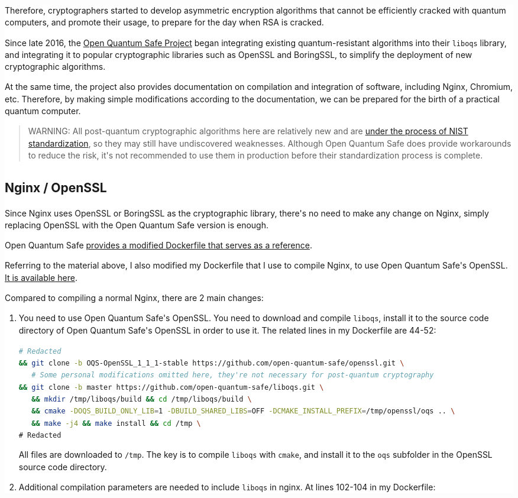 Therefore, cryptographers started to develop asymmetric encryption algorithms that cannot be efficiently cracked with quantum computers, and promote their usage, to prepare for the day when RSA is cracked.

Since late 2016, the [Open Quantum Safe Project](https://openquantumsafe.org/) began integrating existing quantum-resistant algorithms into their `liboqs` library, and integrating it to popular cryptographic libraries such as OpenSSL and BoringSSL, to simplify the deployment of new cryptographic algorithms.

At the same time, the project also provides documentation on compilation and integration of software, including Nginx, Chromium, etc. Therefore, by making simple modifications according to the documentation, we can be prepared for the birth of a practical quantum computer.

> WARNING: All post-quantum cryptographic algorithms here are relatively new and are [under the process of NIST standardization](https://csrc.nist.gov/Projects/post-quantum-cryptography/round-3-submissions), so they may still have undiscovered weaknesses. Although Open Quantum Safe does provide workarounds to reduce the risk, it's not recommended to use them in production before their standardization process is complete.

Nginx / OpenSSL
---------------

Since Nginx uses OpenSSL or BoringSSL as the cryptographic library, there's no need to make any change on Nginx, simply replacing OpenSSL with the Open Quantum Safe version is enough.

Open Quantum Safe [provides a modified Dockerfile that serves as a reference](https://github.com/open-quantum-safe/oqs-demos/tree/master/chromium).

Referring to the material above, I also modified my Dockerfile that I use to compile Nginx, to use Open Quantum Safe's OpenSSL. [It is available here](https://github.com/xddxdd/dockerfiles/blob/1195fb20a1dfcbcad0fa3c494fe7440841c35963/dockerfiles/nginx/template.Dockerfile).

Compared to compiling a normal Nginx, there are 2 main changes:

1. You need to use Open Quantum Safe's OpenSSL. You need to download and compile `liboqs`, install it to the source code directory of Open Quantum Safe's OpenSSL in order to use it. The related lines in my Dockerfile are 44-52:

   ```bash
   # Redacted
   && git clone -b OQS-OpenSSL_1_1_1-stable https://github.com/open-quantum-safe/openssl.git \
      # Some personal modifications omitted here, they're not necessary for post-quantum cryptography
   && git clone -b master https://github.com/open-quantum-safe/liboqs.git \
      && mkdir /tmp/liboqs/build && cd /tmp/liboqs/build \
      && cmake -DOQS_BUILD_ONLY_LIB=1 -DBUILD_SHARED_LIBS=OFF -DCMAKE_INSTALL_PREFIX=/tmp/openssl/oqs .. \
      && make -j4 && make install && cd /tmp \
   # Redacted
   ```

   All files are downloaded to `/tmp`. The key is to compile `liboqs` with `cmake`, and install it to the `oqs` subfolder in the OpenSSL source code directory.

2. Additional compilation parameters are needed to include `liboqs` in nginx. At lines 102-104 in my Dockerfile:
